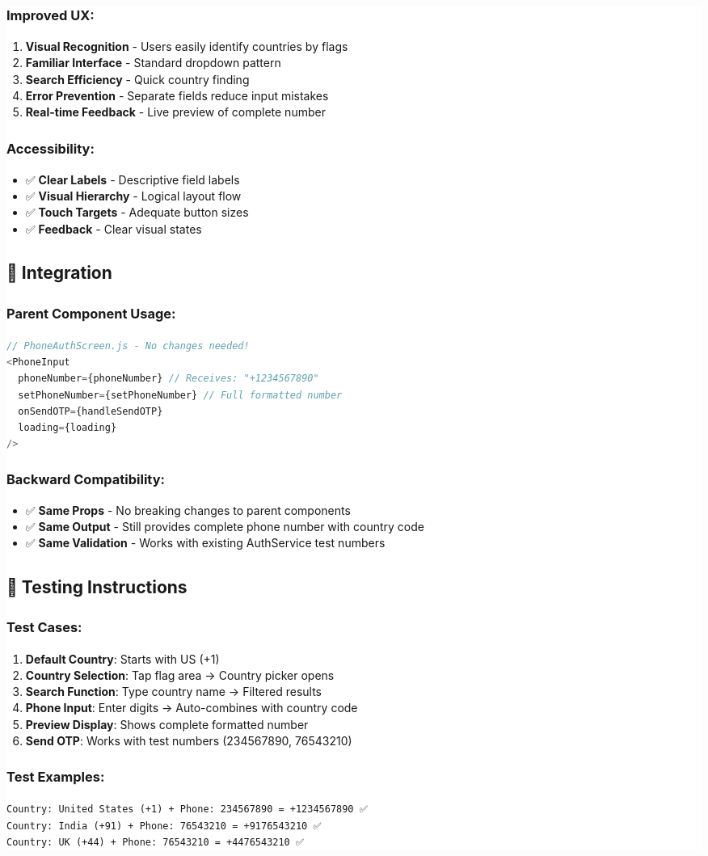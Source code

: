 ### **Improved UX:**

1. **Visual Recognition** - Users easily identify countries by flags
2. **Familiar Interface** - Standard dropdown pattern
3. **Search Efficiency** - Quick country finding
4. **Error Prevention** - Separate fields reduce input mistakes
5. **Real-time Feedback** - Live preview of complete number

### **Accessibility:**

- ✅ **Clear Labels** - Descriptive field labels
- ✅ **Visual Hierarchy** - Logical layout flow
- ✅ **Touch Targets** - Adequate button sizes
- ✅ **Feedback** - Clear visual states

## 🔄 **Integration**

### **Parent Component Usage:**

```javascript
// PhoneAuthScreen.js - No changes needed!
<PhoneInput
  phoneNumber={phoneNumber} // Receives: "+1234567890"
  setPhoneNumber={setPhoneNumber} // Full formatted number
  onSendOTP={handleSendOTP}
  loading={loading}
/>
```

### **Backward Compatibility:**

- ✅ **Same Props** - No breaking changes to parent components
- ✅ **Same Output** - Still provides complete phone number with country code
- ✅ **Same Validation** - Works with existing AuthService test numbers

## 🧪 **Testing Instructions**

### **Test Cases:**

1. **Default Country**: Starts with US (+1)
2. **Country Selection**: Tap flag area → Country picker opens
3. **Search Function**: Type country name → Filtered results
4. **Phone Input**: Enter digits → Auto-combines with country code
5. **Preview Display**: Shows complete formatted number
6. **Send OTP**: Works with test numbers (234567890, 76543210)

### **Test Examples:**

```
Country: United States (+1) + Phone: 234567890 = +1234567890 ✅
Country: India (+91) + Phone: 76543210 = +9176543210 ✅
Country: UK (+44) + Phone: 76543210 = +4476543210 ✅
```
